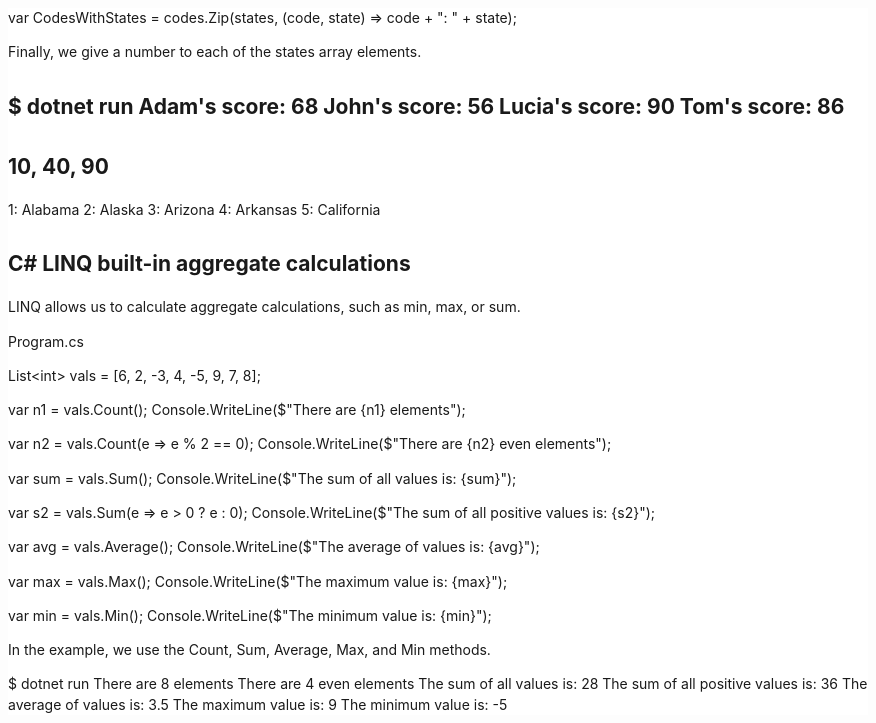 var CodesWithStates = codes.Zip(states, (code, state) =&gt; code + ": " + state);

Finally, we give a number to each of the states array elements.

$ dotnet run
Adam's score: 68
John's score: 56
Lucia's score: 90
Tom's score: 86
---------------
10, 40, 90
---------------
1: Alabama
2: Alaska
3: Arizona
4: Arkansas
5: California

## C# LINQ built-in aggregate calculations

LINQ allows us to calculate aggregate calculations, such as min, max, or sum.

Program.cs
  

List&lt;int&gt; vals = [6, 2, -3, 4, -5, 9, 7, 8];

var n1 = vals.Count();
Console.WriteLine($"There are {n1} elements");

var n2 = vals.Count(e =&gt; e % 2 == 0);
Console.WriteLine($"There are {n2} even elements");

var sum = vals.Sum();
Console.WriteLine($"The sum of all values is: {sum}");

var s2 = vals.Sum(e =&gt; e &gt; 0 ? e : 0);
Console.WriteLine($"The sum of all positive values is: {s2}");

var avg = vals.Average();
Console.WriteLine($"The average of values is: {avg}");

var max = vals.Max();
Console.WriteLine($"The maximum value is: {max}");

var min = vals.Min();
Console.WriteLine($"The minimum value is: {min}");

In the example, we use the Count, Sum,
Average, Max, and Min methods.

$ dotnet run
There are 8 elements
There are 4 even elements
The sum of all values is: 28
The sum of all positive values is: 36
The average of values is: 3.5
The maximum value is: 9
The minimum value is: -5
